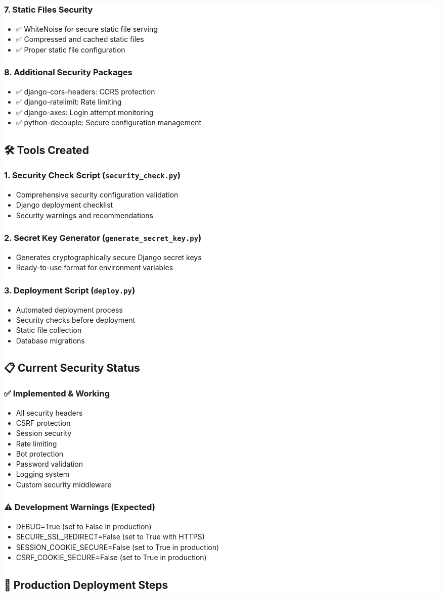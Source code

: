 ### 7. **Static Files Security**
- ✅ WhiteNoise for secure static file serving
- ✅ Compressed and cached static files
- ✅ Proper static file configuration

### 8. **Additional Security Packages**
- ✅ django-cors-headers: CORS protection
- ✅ django-ratelimit: Rate limiting
- ✅ django-axes: Login attempt monitoring
- ✅ python-decouple: Secure configuration management

## 🛠️ Tools Created

### 1. **Security Check Script** (`security_check.py`)
- Comprehensive security configuration validation
- Django deployment checklist
- Security warnings and recommendations

### 2. **Secret Key Generator** (`generate_secret_key.py`)
- Generates cryptographically secure Django secret keys
- Ready-to-use format for environment variables

### 3. **Deployment Script** (`deploy.py`)
- Automated deployment process
- Security checks before deployment
- Static file collection
- Database migrations

## 📋 Current Security Status

### ✅ **Implemented & Working**
- All security headers
- CSRF protection
- Session security
- Rate limiting
- Bot protection
- Password validation
- Logging system
- Custom security middleware

### ⚠️ **Development Warnings** (Expected)
- DEBUG=True (set to False in production)
- SECURE_SSL_REDIRECT=False (set to True with HTTPS)
- SESSION_COOKIE_SECURE=False (set to True in production)
- CSRF_COOKIE_SECURE=False (set to True in production)

## 🚀 Production Deployment Steps
